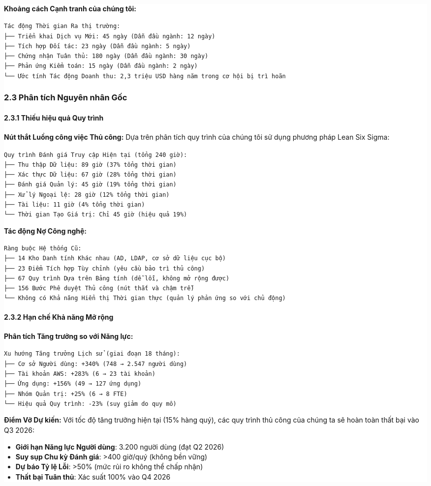 **Khoảng cách Cạnh tranh của chúng tôi:**

```
Tác động Thời gian Ra thị trường:
├── Triển khai Dịch vụ Mới: 45 ngày (Dẫn đầu ngành: 12 ngày)
├── Tích hợp Đối tác: 23 ngày (Dẫn đầu ngành: 5 ngày)
├── Chứng nhận Tuân thủ: 180 ngày (Dẫn đầu ngành: 30 ngày)
├── Phản ứng Kiểm toán: 15 ngày (Dẫn đầu ngành: 2 ngày)
└── Ước tính Tác động Doanh thu: 2,3 triệu USD hàng năm trong cơ hội bị trì hoãn
```

### 2.3 Phân tích Nguyên nhân Gốc

#### 2.3.1 Thiếu hiệu quả Quy trình

**Nút thắt Luồng công việc Thủ công:**
Dựa trên phân tích quy trình của chúng tôi sử dụng phương pháp Lean Six Sigma:

```
Quy trình Đánh giá Truy cập Hiện tại (tổng 240 giờ):
├── Thu thập Dữ liệu: 89 giờ (37% tổng thời gian)
├── Xác thực Dữ liệu: 67 giờ (28% tổng thời gian)
├── Đánh giá Quản lý: 45 giờ (19% tổng thời gian)
├── Xử lý Ngoại lệ: 28 giờ (12% tổng thời gian)
├── Tài liệu: 11 giờ (4% tổng thời gian)
└── Thời gian Tạo Giá trị: Chỉ 45 giờ (hiệu quả 19%)
```

**Tác động Nợ Công nghệ:**

```
Ràng buộc Hệ thống Cũ:
├── 14 Kho Danh tính Khác nhau (AD, LDAP, cơ sở dữ liệu cục bộ)
├── 23 Điểm Tích hợp Tùy chỉnh (yêu cầu bảo trì thủ công)
├── 67 Quy trình Dựa trên Bảng tính (dễ lỗi, không mở rộng được)
├── 156 Bước Phê duyệt Thủ công (nút thắt và chậm trễ)
└── Không có Khả năng Hiển thị Thời gian thực (quản lý phản ứng so với chủ động)
```

#### 2.3.2 Hạn chế Khả năng Mở rộng

**Phân tích Tăng trưởng so với Năng lực:**

```
Xu hướng Tăng trưởng Lịch sử (giai đoạn 18 tháng):
├── Cơ sở Người dùng: +340% (748 → 2.547 người dùng)
├── Tài khoản AWS: +283% (6 → 23 tài khoản)
├── Ứng dụng: +156% (49 → 127 ứng dụng)
├── Nhóm Quản trị: +25% (6 → 8 FTE)
└── Hiệu quả Quy trình: -23% (suy giảm do quy mô)
```

**Điểm Vỡ Dự kiến:**
Với tốc độ tăng trưởng hiện tại (15% hàng quý), các quy trình thủ công của chúng ta sẽ hoàn toàn thất bại vào Q3 2026:

- **Giới hạn Năng lực Người dùng**: 3.200 người dùng (đạt Q2 2026)
- **Suy sụp Chu kỳ Đánh giá**: >400 giờ/quý (không bền vững)
- **Dự báo Tỷ lệ Lỗi**: >50% (mức rủi ro không thể chấp nhận)
- **Thất bại Tuân thủ**: Xác suất 100% vào Q4 2026
